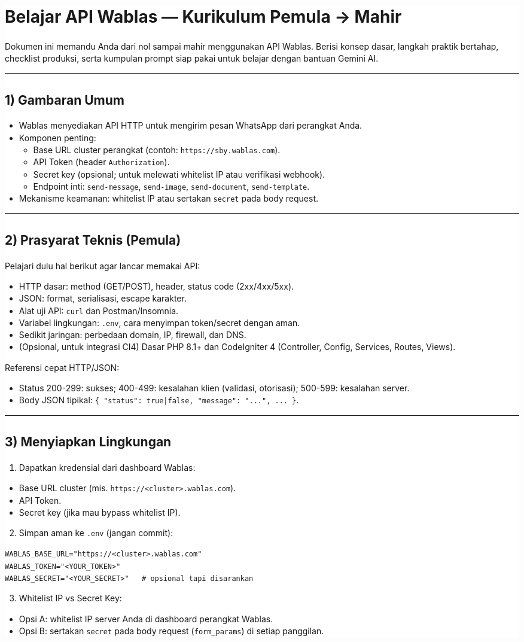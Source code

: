 # Belajar API Wablas — Kurikulum Pemula → Mahir

Dokumen ini memandu Anda dari nol sampai mahir menggunakan API Wablas. Berisi konsep dasar, langkah praktik bertahap, checklist produksi, serta kumpulan prompt siap pakai untuk belajar dengan bantuan Gemini AI.

---

## 1) Gambaran Umum
- Wablas menyediakan API HTTP untuk mengirim pesan WhatsApp dari perangkat Anda.
- Komponen penting:
  - Base URL cluster perangkat (contoh: `https://sby.wablas.com`).
  - API Token (header `Authorization`).
  - Secret key (opsional; untuk melewati whitelist IP atau verifikasi webhook).
  - Endpoint inti: `send-message`, `send-image`, `send-document`, `send-template`.
- Mekanisme keamanan: whitelist IP atau sertakan `secret` pada body request.

---

## 2) Prasyarat Teknis (Pemula)
Pelajari dulu hal berikut agar lancar memakai API:
- HTTP dasar: method (GET/POST), header, status code (2xx/4xx/5xx).
- JSON: format, serialisasi, escape karakter.
- Alat uji API: `curl` dan Postman/Insomnia.
- Variabel lingkungan: `.env`, cara menyimpan token/secret dengan aman.
- Sedikit jaringan: perbedaan domain, IP, firewall, dan DNS.
- (Opsional, untuk integrasi CI4) Dasar PHP 8.1+ dan CodeIgniter 4 (Controller, Config, Services, Routes, Views).

Referensi cepat HTTP/JSON:
- Status 200-299: sukses; 400-499: kesalahan klien (validasi, otorisasi); 500-599: kesalahan server.
- Body JSON tipikal: `{ "status": true|false, "message": "...", ... }`.

---

## 3) Menyiapkan Lingkungan
1) Dapatkan kredensial dari dashboard Wablas:
- Base URL cluster (mis. `https://<cluster>.wablas.com`).
- API Token.
- Secret key (jika mau bypass whitelist IP).

2) Simpan aman ke `.env` (jangan commit):
```
WABLAS_BASE_URL="https://<cluster>.wablas.com"
WABLAS_TOKEN="<YOUR_TOKEN>"
WABLAS_SECRET="<YOUR_SECRET>"   # opsional tapi disarankan
```

3) Whitelist IP vs Secret Key:
- Opsi A: whitelist IP server Anda di dashboard perangkat Wablas.
- Opsi B: sertakan `secret` pada body request (`form_params`) di setiap panggilan.
